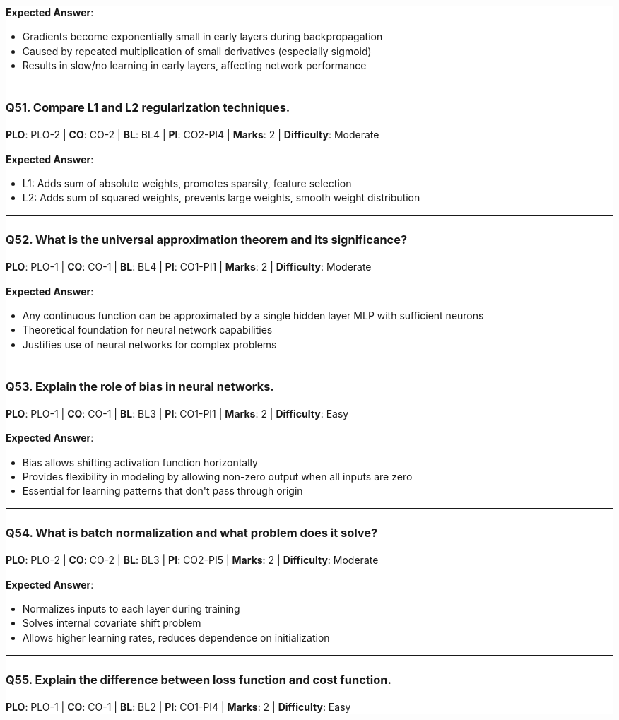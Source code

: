 **Expected Answer**:
- Gradients become exponentially small in early layers during backpropagation
- Caused by repeated multiplication of small derivatives (especially sigmoid)
- Results in slow/no learning in early layers, affecting network performance

---

### Q51. Compare L1 and L2 regularization techniques.
**PLO**: PLO-2 | **CO**: CO-2 | **BL**: BL4 | **PI**: CO2-PI4 | **Marks**: 2 | **Difficulty**: Moderate

**Expected Answer**:
- L1: Adds sum of absolute weights, promotes sparsity, feature selection
- L2: Adds sum of squared weights, prevents large weights, smooth weight distribution

---

### Q52. What is the universal approximation theorem and its significance?
**PLO**: PLO-1 | **CO**: CO-1 | **BL**: BL4 | **PI**: CO1-PI1 | **Marks**: 2 | **Difficulty**: Moderate

**Expected Answer**:
- Any continuous function can be approximated by a single hidden layer MLP with sufficient neurons
- Theoretical foundation for neural network capabilities
- Justifies use of neural networks for complex problems

---

### Q53. Explain the role of bias in neural networks.
**PLO**: PLO-1 | **CO**: CO-1 | **BL**: BL3 | **PI**: CO1-PI1 | **Marks**: 2 | **Difficulty**: Easy

**Expected Answer**:
- Bias allows shifting activation function horizontally
- Provides flexibility in modeling by allowing non-zero output when all inputs are zero
- Essential for learning patterns that don't pass through origin

---

### Q54. What is batch normalization and what problem does it solve?
**PLO**: PLO-2 | **CO**: CO-2 | **BL**: BL3 | **PI**: CO2-PI5 | **Marks**: 2 | **Difficulty**: Moderate

**Expected Answer**:
- Normalizes inputs to each layer during training
- Solves internal covariate shift problem
- Allows higher learning rates, reduces dependence on initialization

---

### Q55. Explain the difference between loss function and cost function.
**PLO**: PLO-1 | **CO**: CO-1 | **BL**: BL2 | **PI**: CO1-PI4 | **Marks**: 2 | **Difficulty**: Easy

